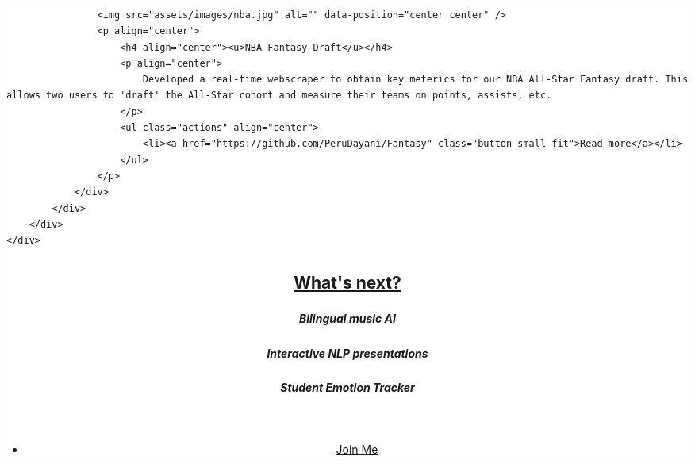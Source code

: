 					<img src="assets/images/nba.jpg" alt="" data-position="center center" />
					<p align="center">
						<h4 align="center"><u>NBA Fantasy Draft</u></h4>
						<p align="center">
							Developed a real-time webscraper to obtain key meterics for our NBA All-Star Fantasy draft. This allows two users to 'draft' the All-Star cohort and measure their teams on points, assists, etc.
						</p>
						<ul class="actions" align="center">
							<li><a href="https://github.com/PeruDayani/Fantasy" class="button small fit">Read more</a></li>
						</ul>
					</p>
				</div>
			</div>
		</div>
	</div>
</section>

<section id="three">
	<div class="inner" align="center">
		<h2><u>What's next?</u></h2>
		<h5>Bilingual music AI</h5>
		<h5>Interactive NLP presentations </h5>
		<h5>Student Emotion Tracker</h5>
		<br>
		<ul class="actions">
			<li><a href="#Three" class="button next scrolly">Join Me</a></li>
		</ul>
	</div>
</section>


<section id="Three">
</section>
